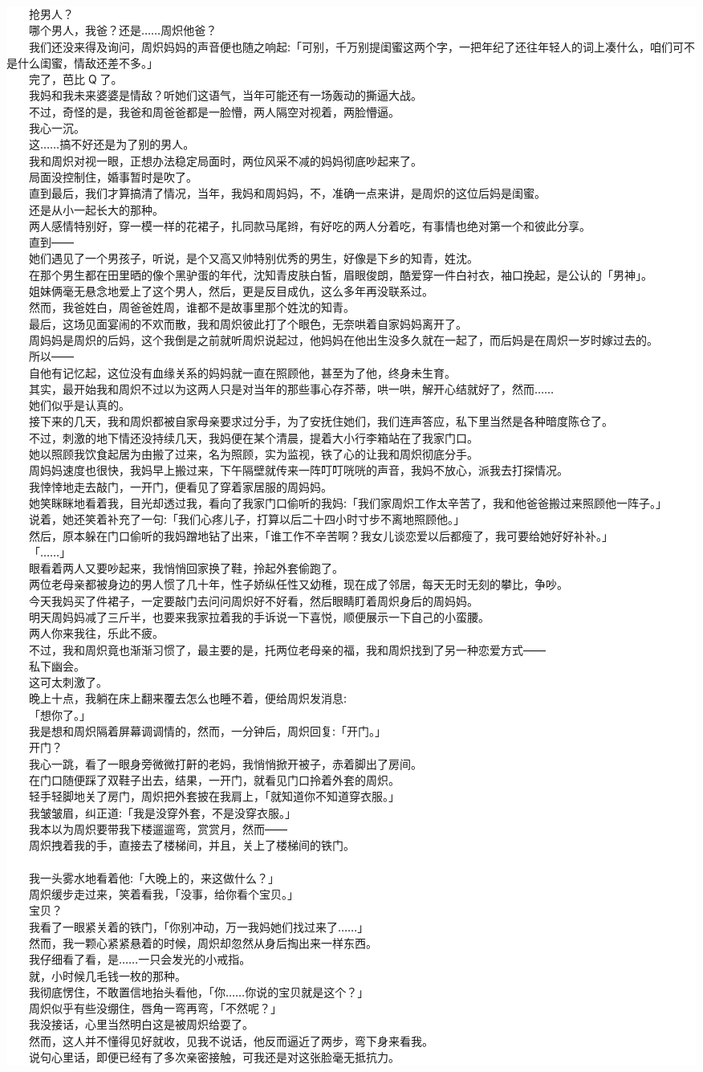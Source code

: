 &emsp;&emsp;抢男人？  
&emsp;&emsp;哪个男人，我爸？还是……周炽他爸？  
&emsp;&emsp;我们还没来得及询问，周炽妈妈的声音便也随之响起:「可别，千万别提闺蜜这两个字，一把年纪了还往年轻人的词上凑什么，咱们可不是什么闺蜜，情敌还差不多。」  
&emsp;&emsp;完了，芭比 Q 了。  
&emsp;&emsp;我妈和我未来婆婆是情敌？听她们这语气，当年可能还有一场轰动的撕逼大战。  
&emsp;&emsp;不过，奇怪的是，我爸和周爸爸都是一脸懵，两人隔空对视着，两脸懵逼。  
&emsp;&emsp;我心一沉。  
&emsp;&emsp;这……搞不好还是为了别的男人。  
&emsp;&emsp;我和周炽对视一眼，正想办法稳定局面时，两位风采不减的妈妈彻底吵起来了。  
&emsp;&emsp;局面没控制住，婚事暂时是吹了。  
&emsp;&emsp;直到最后，我们才算搞清了情况，当年，我妈和周妈妈，不，准确一点来讲，是周炽的这位后妈是闺蜜。  
&emsp;&emsp;还是从小一起长大的那种。  
&emsp;&emsp;两人感情特别好，穿一模一样的花裙子，扎同款马尾辫，有好吃的两人分着吃，有事情也绝对第一个和彼此分享。  
&emsp;&emsp;直到——  
&emsp;&emsp;她们遇见了一个男孩子，听说，是个又高又帅特别优秀的男生，好像是下乡的知青，姓沈。  
&emsp;&emsp;在那个男生都在田里晒的像个黑驴蛋的年代，沈知青皮肤白皙，眉眼俊朗，酷爱穿一件白衬衣，袖口挽起，是公认的「男神」。  
&emsp;&emsp;姐妹俩毫无悬念地爱上了这个男人，然后，更是反目成仇，这么多年再没联系过。  
&emsp;&emsp;然而，我爸姓白，周爸爸姓周，谁都不是故事里那个姓沈的知青。  
&emsp;&emsp;最后，这场见面宴闹的不欢而散，我和周炽彼此打了个眼色，无奈哄着自家妈妈离开了。  
&emsp;&emsp;周妈妈是周炽的后妈，这个我倒是之前就听周炽说起过，他妈妈在他出生没多久就在一起了，而后妈是在周炽一岁时嫁过去的。  
&emsp;&emsp;所以——  
&emsp;&emsp;自他有记忆起，这位没有血缘关系的妈妈就一直在照顾他，甚至为了他，终身未生育。  
&emsp;&emsp;其实，最开始我和周炽不过以为这两人只是对当年的那些事心存芥蒂，哄一哄，解开心结就好了，然而……  
&emsp;&emsp;她们似乎是认真的。  
&emsp;&emsp;接下来的几天，我和周炽都被自家母亲要求过分手，为了安抚住她们，我们连声答应，私下里当然是各种暗度陈仓了。  
&emsp;&emsp;不过，刺激的地下情还没持续几天，我妈便在某个清晨，提着大小行李箱站在了我家门口。  
&emsp;&emsp;她以照顾我饮食起居为由搬了过来，名为照顾，实为监视，铁了心的让我和周炽彻底分手。  
&emsp;&emsp;周妈妈速度也很快，我妈早上搬过来，下午隔壁就传来一阵叮叮咣咣的声音，我妈不放心，派我去打探情况。  
&emsp;&emsp;我悻悻地走去敲门，一开门，便看见了穿着家居服的周妈妈。  
&emsp;&emsp;她笑眯眯地看着我，目光却透过我，看向了我家门口偷听的我妈:「我们家周炽工作太辛苦了，我和他爸爸搬过来照顾他一阵子。」  
&emsp;&emsp;说着，她还笑着补充了一句:「我们心疼儿子，打算以后二十四小时寸步不离地照顾他。」  
&emsp;&emsp;然后，原本躲在门口偷听的我妈蹭地钻了出来，「谁工作不辛苦啊？我女儿谈恋爱以后都瘦了，我可要给她好好补补。」  
&emsp;&emsp;「……」  
&emsp;&emsp;眼看着两人又要吵起来，我悄悄回家换了鞋，拎起外套偷跑了。  
&emsp;&emsp;两位老母亲都被身边的男人惯了几十年，性子娇纵任性又幼稚，现在成了邻居，每天无时无刻的攀比，争吵。  
&emsp;&emsp;今天我妈买了件裙子，一定要敲门去问问周炽好不好看，然后眼睛盯着周炽身后的周妈妈。  
&emsp;&emsp;明天周妈妈减了三斤半，也要来我家拉着我的手诉说一下喜悦，顺便展示一下自己的小蛮腰。  
&emsp;&emsp;两人你来我往，乐此不疲。  
&emsp;&emsp;不过，我和周炽竟也渐渐习惯了，最主要的是，托两位老母亲的福，我和周炽找到了另一种恋爱方式——  
&emsp;&emsp;私下幽会。  
&emsp;&emsp;这可太刺激了。  
&emsp;&emsp;晚上十点，我躺在床上翻来覆去怎么也睡不着，便给周炽发消息:  
&emsp;&emsp;「想你了。」  
&emsp;&emsp;我是想和周炽隔着屏幕调调情的，然而，一分钟后，周炽回复:「开门。」  
&emsp;&emsp;开门？  
&emsp;&emsp;我心一跳，看了一眼身旁微微打鼾的老妈，我悄悄掀开被子，赤着脚出了房间。  
&emsp;&emsp;在门口随便踩了双鞋子出去，结果，一开门，就看见门口拎着外套的周炽。  
&emsp;&emsp;轻手轻脚地关了房门，周炽把外套披在我肩上，「就知道你不知道穿衣服。」  
&emsp;&emsp;我皱皱眉，纠正道:「我是没穿外套，不是没穿衣服。」  
&emsp;&emsp;我本以为周炽要带我下楼遛遛弯，赏赏月，然而——  
&emsp;&emsp;周炽拽着我的手，直接去了楼梯间，并且，关上了楼梯间的铁门。  
&emsp;&emsp;   
&emsp;&emsp;我一头雾水地看着他:「大晚上的，来这做什么？」  
&emsp;&emsp;周炽缓步走过来，笑着看我，「没事，给你看个宝贝。」  
&emsp;&emsp;宝贝？  
&emsp;&emsp;我看了一眼紧关着的铁门，「你别冲动，万一我妈她们找过来了……」  
&emsp;&emsp;然而，我一颗心紧紧悬着的时候，周炽却忽然从身后掏出来一样东西。  
&emsp;&emsp;我仔细看了看，是……一只会发光的小戒指。  
&emsp;&emsp;就，小时候几毛钱一枚的那种。  
&emsp;&emsp;我彻底愣住，不敢置信地抬头看他，「你……你说的宝贝就是这个？」  
&emsp;&emsp;周炽似乎有些没绷住，唇角一弯再弯，「不然呢？」  
&emsp;&emsp;我没接话，心里当然明白这是被周炽给耍了。  
&emsp;&emsp;然而，这人并不懂得见好就收，见我不说话，他反而逼近了两步，弯下身来看我。  
&emsp;&emsp;说句心里话，即便已经有了多次亲密接触，可我还是对这张脸毫无抵抗力。  